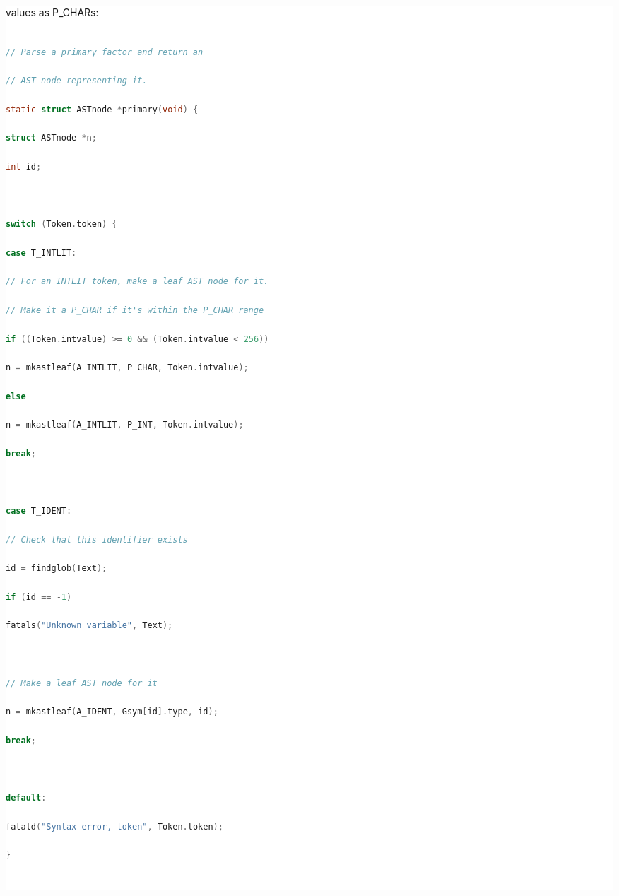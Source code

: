 values as P_CHARs:

  

```c

// Parse a primary factor and return an

// AST node representing it.

static struct ASTnode *primary(void) {

struct ASTnode *n;

int id;

  

switch (Token.token) {

case T_INTLIT:

// For an INTLIT token, make a leaf AST node for it.

// Make it a P_CHAR if it's within the P_CHAR range

if ((Token.intvalue) >= 0 && (Token.intvalue < 256))

n = mkastleaf(A_INTLIT, P_CHAR, Token.intvalue);

else

n = mkastleaf(A_INTLIT, P_INT, Token.intvalue);

break;

  

case T_IDENT:

// Check that this identifier exists

id = findglob(Text);

if (id == -1)

fatals("Unknown variable", Text);

  

// Make a leaf AST node for it

n = mkastleaf(A_IDENT, Gsym[id].type, id);

break;

  

default:

fatald("Syntax error, token", Token.token);

}

  
```